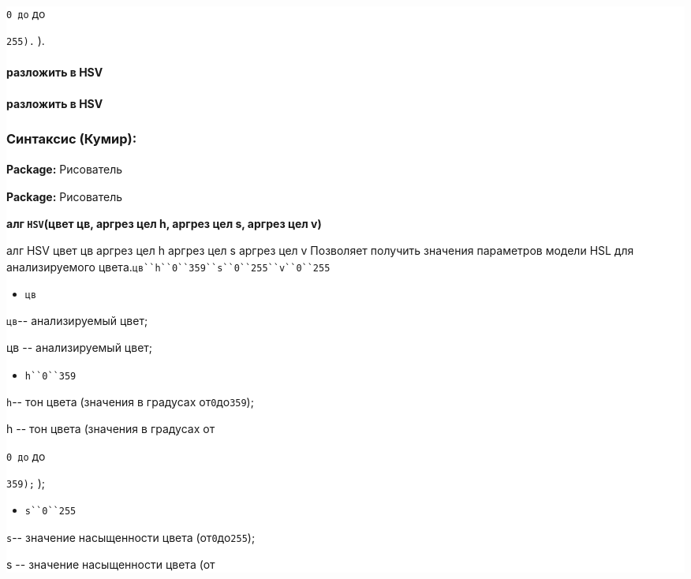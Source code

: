 `0
                            до`
до

`255).`
).

#### разложить в HSV

#### разложить в HSV

### Синтаксис (Кумир):

**Package:** Рисователь

**Package:** Рисователь

**алг `HSV`(цвет цв, аргрез цел h, аргрез цел s, аргрез цел v)**

алг
HSV
цвет
цв
аргрез цел
h
аргрез цел
s
аргрез цел
v
Позволяет получить значения параметров модели HSL для анализируемого цвета.`цв``h``0``359``s``0``255``v``0``255`


- `цв`

`цв`-- анализируемый цвет;

цв
-- анализируемый цвет;

- `h``0``359`

`h`-- тон цвета (значения в градусах от`0`до`359`);

h
-- тон цвета (значения в градусах от

`0
                            до`
до

`359);`
);

- `s``0``255`

`s`-- значение насыщенности цвета (от`0`до`255`);

s
-- значение насыщенности цвета (от
